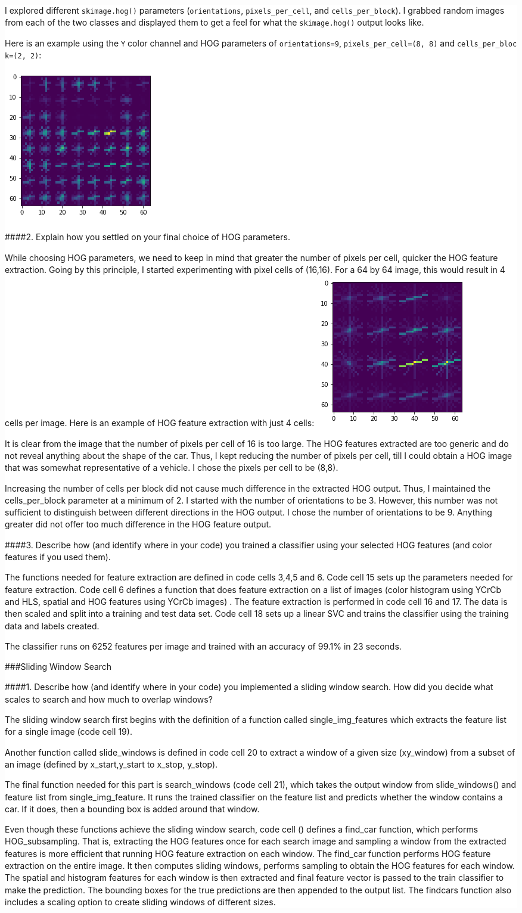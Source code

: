 I explored different `skimage.hog()` parameters (`orientations`, `pixels_per_cell`, and `cells_per_block`).  I grabbed random images from each of the two classes and displayed them to get a feel for what the `skimage.hog()` output looks like.

Here is an example using the `Y` color channel and HOG parameters of `orientations=9`, `pixels_per_cell=(8, 8)` and `cells_per_block=(2, 2)`:

![alt text][image4]

####2. Explain how you settled on your final choice of HOG parameters.

While choosing HOG parameters, we need to keep in mind that greater the number of pixels per cell, quicker the HOG feature extraction. Going by this principle, I started experimenting with pixel cells of (16,16). For a 64 by 64 image, this would result in 4 cells per image. Here is an example of HOG feature extraction with just 4 cells:
![alt text][image5]

It is clear from the image that the number of pixels per cell of 16 is too large. The HOG features extracted are too generic and do not reveal anything about the shape of the car. Thus, I kept reducing the number of pixels per cell, till I could obtain a HOG image that was somewhat representative of a vehicle. I chose the pixels per cell to be (8,8). 

Increasing the number of cells per block did not cause much difference in the extracted HOG output. Thus, I maintained the cells_per_block parameter at a minimum of 2. I started with the number of orientations to be 3. However, this number was not sufficient to distinguish between different directions in the HOG output. I chose the number of orientations to be 9. Anything greater did not offer too much difference in the HOG feature output. 

####3. Describe how (and identify where in your code) you trained a classifier using your selected HOG features (and color features if you used them).

The functions needed for feature extraction are defined in code cells 3,4,5 and 6.  Code cell 15 sets up the parameters needed for feature extraction. Code cell 6 defines a function that does feature extraction on a list of images (color histogram using YCrCb and HLS, spatial and HOG features using YCrCb images) .  The feature extraction is performed in code cell 16 and 17. The data is then scaled and split into a training and test data set. Code cell 18 sets up a linear SVC and trains the classifier using the training data and labels created.

The classifier runs on 6252 features per image and trained with an accuracy of 99.1% in 23 seconds.

###Sliding Window Search

####1. Describe how (and identify where in your code) you implemented a sliding window search.  How did you decide what scales to search and how much to overlap windows?

The sliding window search first begins with the definition of a function called single_img_features which extracts the feature list for a single image (code cell 19).

Another function called slide_windows is defined in code cell 20 to extract a window of a given size (xy_window) from a subset of an image (defined by x_start,y_start to x_stop, y_stop). 

The final function needed for this part is search_windows (code cell 21), which takes the output window from slide_windows() and feature list from single_img_feature. It runs the trained classifier on the feature list and predicts whether the window contains a car. If it does, then a bounding box is added around that window.

Even though these functions achieve the sliding window search, code cell () defines a find_car function, which performs HOG_subsampling. That is, extracting the HOG features once for each search image and sampling a window from the extracted features is more efficient that running HOG feature extraction on each window. The find_car function performs HOG feature extraction on the entire image. It then computes sliding windows, performs sampling to obtain the HOG features for each window. The spatial and histogram features for each window is then extracted and final feature vector is passed to the train classifier to make the prediction. The bounding boxes for the true predictions are then appended to the output list. The findcars function also includes a scaling option to create sliding windows of different sizes. 


[//]: # (Image References)
[image1]: ./output_images/RandomCarImage.png "Random car from training set"
[image2]: ./output_images/RandomNonCarImage.png "Random non-car from training set"
[image3]: ./output_images/RandomCarCSpaceYCrCb.jpg "YCrCb scatter plot - car"
[image4]: ./output_images/RandomCarHogY.png "Y Channel HOG - car"
[image5]: ./output_images/Hog16.png "Hog output with 4 cells"
[image6]: ./output_images/Window64.png "Sliding window 64"
[image7]: ./output_images/Window96.png "Sliding window 96"
[image8]: ./output_images/SlidingWindowEx1.png "Sliding window ex1"
[image9]: ./output_images/SlidingWindowEx2.png "Sliding window ex2"